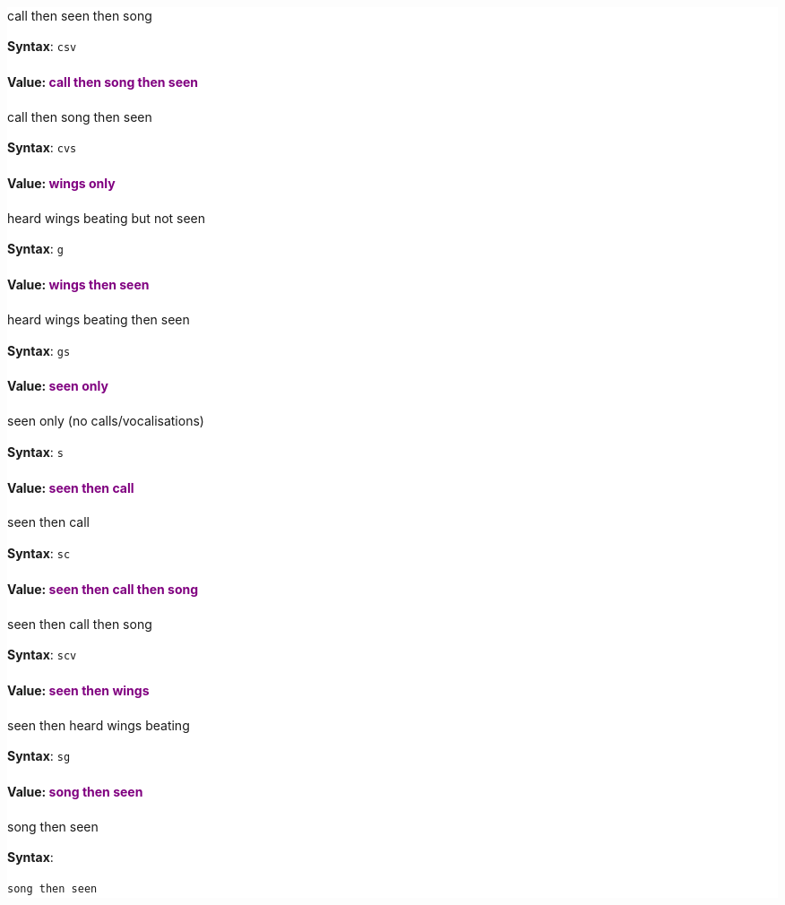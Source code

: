 call then seen then song

**Syntax**: `csv`

#### Value: <span style="color:purple">**call then song then seen**</span>

call then song then seen

**Syntax**: `cvs`

#### Value: <span style="color:purple">**wings only**</span>

heard wings beating but not seen

**Syntax**: `g`

#### Value: <span style="color:purple">**wings then seen**</span>

heard wings beating then seen

**Syntax**: `gs`

#### Value: <span style="color:purple">**seen only**</span>

seen only (no calls/vocalisations)

**Syntax**: `s`

#### Value: <span style="color:purple">**seen then call**</span>

seen then call

**Syntax**: `sc`

#### Value: <span style="color:purple">**seen then call then song**</span>

seen then call then song

**Syntax**: `scv`

#### Value: <span style="color:purple">**seen then wings**</span>

seen then heard wings beating

**Syntax**: `sg`

#### Value: <span style="color:purple">**song then seen**</span>

song then seen

**Syntax**: 

`song then seen`
